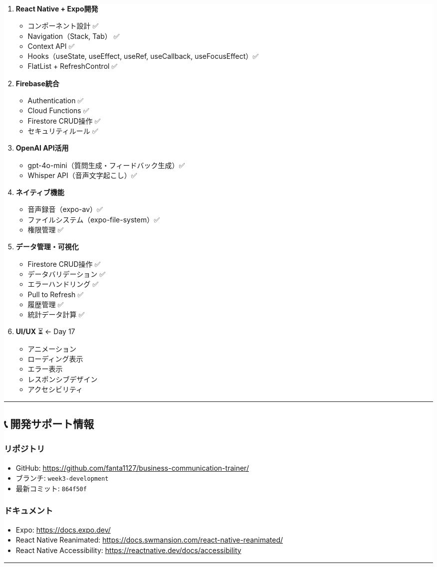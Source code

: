 1. **React Native + Expo開発**
   - コンポーネント設計 ✅
   - Navigation（Stack, Tab） ✅
   - Context API ✅
   - Hooks（useState, useEffect, useRef, useCallback, useFocusEffect）✅
   - FlatList + RefreshControl ✅

2. **Firebase統合**
   - Authentication ✅
   - Cloud Functions ✅
   - Firestore CRUD操作 ✅
   - セキュリティルール ✅

3. **OpenAI API活用**
   - gpt-4o-mini（質問生成・フィードバック生成）✅
   - Whisper API（音声文字起こし）✅

4. **ネイティブ機能**
   - 音声録音（expo-av）✅
   - ファイルシステム（expo-file-system）✅
   - 権限管理 ✅

5. **データ管理・可視化**
   - Firestore CRUD操作 ✅
   - データバリデーション ✅
   - エラーハンドリング ✅
   - Pull to Refresh ✅
   - 履歴管理 ✅
   - 統計データ計算 ✅

6. **UI/UX** ⏳ ← Day 17
   - アニメーション
   - ローディング表示
   - エラー表示
   - レスポンシブデザイン
   - アクセシビリティ

---

## 📞 開発サポート情報

### **リポジトリ**
- GitHub: https://github.com/fanta1127/business-communication-trainer/
- ブランチ: `week3-development`
- 最新コミット: `864f50f`

### **ドキュメント**
- Expo: https://docs.expo.dev/
- React Native Reanimated: https://docs.swmansion.com/react-native-reanimated/
- React Native Accessibility: https://reactnative.dev/docs/accessibility

---
